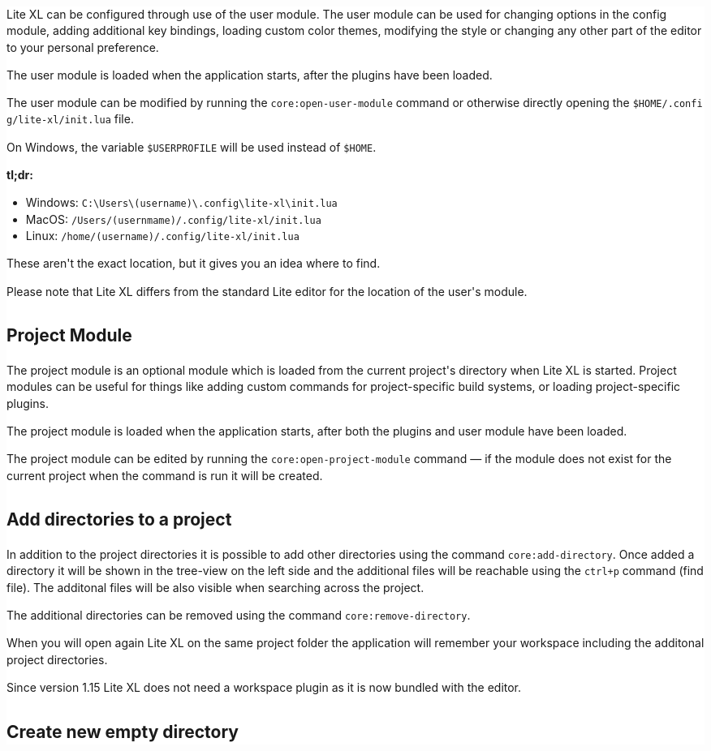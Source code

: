 Lite XL can be configured through use of the user module. The user module can be
used for changing options in the config module, adding additional key bindings,
loading custom color themes, modifying the style or changing any other part of
the editor to your personal preference.

The user module is loaded when the application starts,
after the plugins have been loaded.

The user module can be modified by running the `core:open-user-module` command
or otherwise directly opening the `$HOME/.config/lite-xl/init.lua` file.

On Windows, the variable `$USERPROFILE` will be used instead of
`$HOME`.

**tl;dr:**
- Windows: `C:\Users\(username)\.config\lite-xl\init.lua`
- MacOS: `/Users/(usernmame)/.config/lite-xl/init.lua`
- Linux: `/home/(username)/.config/lite-xl/init.lua`

These aren't the exact location, but it gives you an idea where to find.

Please note that Lite XL differs from the standard Lite editor for the location
of the user's module.

## Project Module

The project module is an optional module which is loaded from the current
project's directory when Lite XL is started. Project modules can be useful for
things like adding custom commands for project-specific build systems, or
loading project-specific plugins.

The project module is loaded when the application starts,
after both the plugins and user module have been loaded.

The project module can be edited by running the `core:open-project-module`
command — if the module does not exist for the current project when the
command is run it will be created.

## Add directories to a project

In addition to the project directories it is possible to add other directories
using the command `core:add-directory`.
Once added a directory it will be shown in the tree-view on the left side and
the additional files will be reachable using the `ctrl+p` command (find file).
The additonal files will be also visible when searching across the project.

The additional directories can be removed using the command `core:remove-directory`.

When you will open again Lite XL on the same project folder the application will
remember your workspace including the additonal project directories.

Since version 1.15 Lite XL does not need a workspace plugin as it is now
bundled with the editor.

## Create new empty directory
